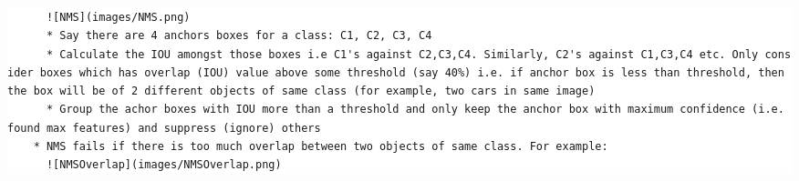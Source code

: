           ![NMS](images/NMS.png)
          * Say there are 4 anchors boxes for a class: C1, C2, C3, C4
          * Calculate the IOU amongst those boxes i.e C1's against C2,C3,C4. Similarly, C2's against C1,C3,C4 etc. Only consider boxes which has overlap (IOU) value above some threshold (say 40%) i.e. if anchor box is less than threshold, then the box will be of 2 different objects of same class (for example, two cars in same image)
          * Group the achor boxes with IOU more than a threshold and only keep the anchor box with maximum confidence (i.e. found max features) and suppress (ignore) others
        * NMS fails if there is too much overlap between two objects of same class. For example:
          ![NMSOverlap](images/NMSOverlap.png)
